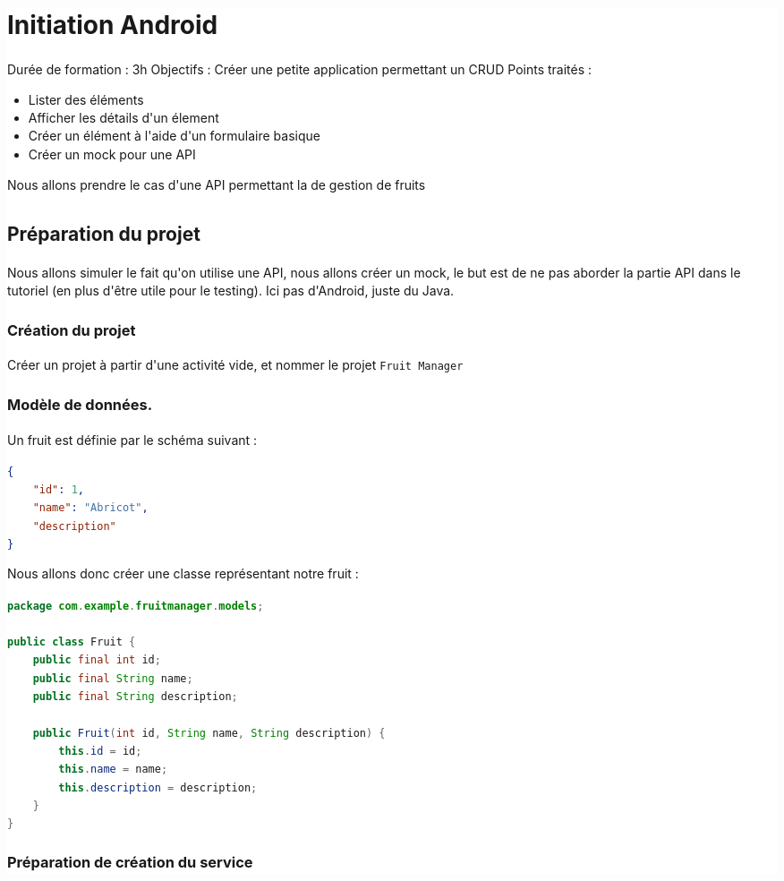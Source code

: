 # Initiation Android

Durée de formation : 3h
Objectifs : Créer une petite application permettant un CRUD
Points traités : 
- Lister des éléments
- Afficher les détails d'un élement
- Créer un élément à l'aide d'un formulaire basique
- Créer un mock pour une API

Nous allons prendre le cas d'une API permettant la de gestion de fruits


## Préparation du projet

Nous allons simuler le fait qu'on utilise une API, nous allons créer un mock, le but est de ne pas aborder la partie API dans le tutoriel (en plus d'être utile pour le testing). Ici pas d'Android, juste du Java.

### Création du projet

Créer un projet à partir d'une activité vide, et nommer le projet `Fruit Manager`

### Modèle de données.

Un fruit est définie par le schéma suivant :
```json
{
    "id": 1,
    "name": "Abricot",
    "description"
}
```

Nous allons donc créer une classe représentant notre fruit :

```java
package com.example.fruitmanager.models;

public class Fruit {
    public final int id;
    public final String name;
    public final String description;

    public Fruit(int id, String name, String description) {
        this.id = id;
        this.name = name;
        this.description = description;
    }
}
```

### Préparation de création du service
